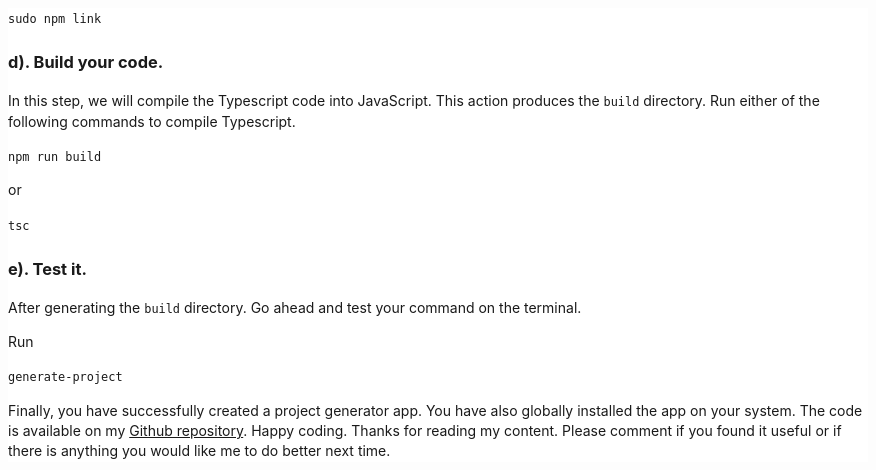 ```
sudo npm link
```

### d). Build your code.
In this step, we will compile the Typescript code into JavaScript. This action produces the `build` directory. Run either of the following commands to compile Typescript.

```
npm run build
```
or 

```
tsc
```
### e). Test it.
After generating the `build` directory. Go ahead and test your command on the terminal.

Run

```
generate-project
```

Finally, you have successfully created a project generator app. You have also globally installed the app on your system. The code is available on my [Github repository](https://github.com/GHOST-Aram/project-generator-with-cli). Happy coding. Thanks for reading my content. Please comment if you found it useful or if there is anything you would like me to do better next time.